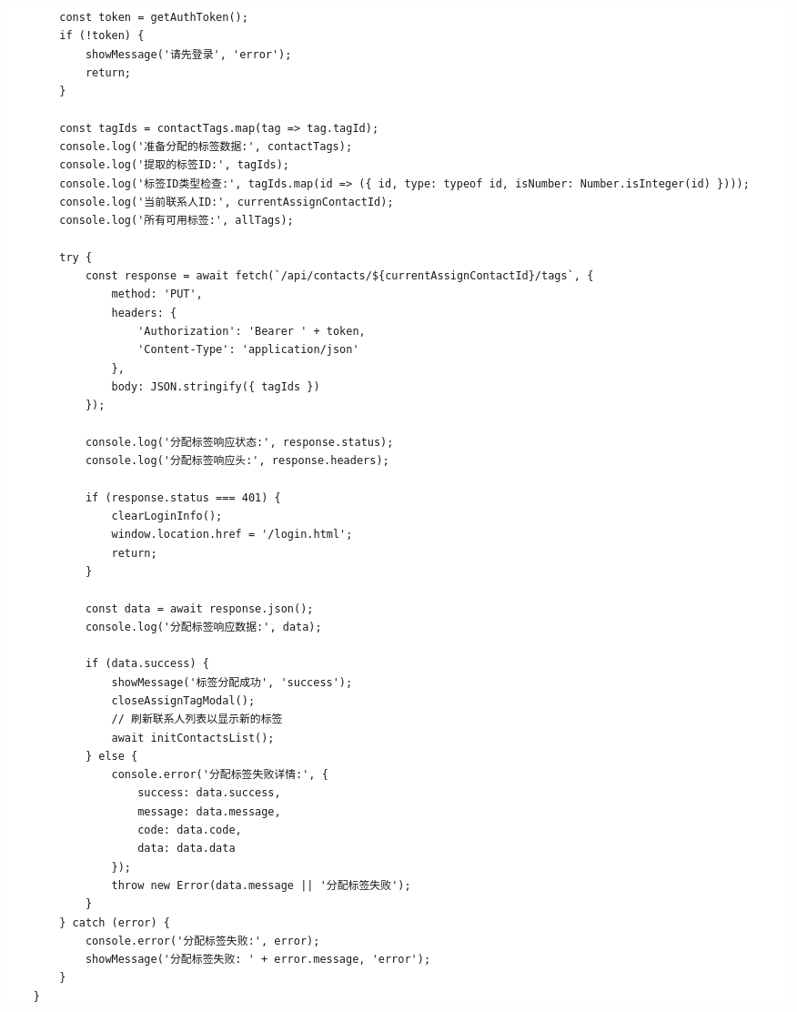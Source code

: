             const token = getAuthToken();
            if (!token) {
                showMessage('请先登录', 'error');
                return;
            }
            
            const tagIds = contactTags.map(tag => tag.tagId);
            console.log('准备分配的标签数据:', contactTags);
            console.log('提取的标签ID:', tagIds);
            console.log('标签ID类型检查:', tagIds.map(id => ({ id, type: typeof id, isNumber: Number.isInteger(id) })));
            console.log('当前联系人ID:', currentAssignContactId);
            console.log('所有可用标签:', allTags);
            
            try {
                const response = await fetch(`/api/contacts/${currentAssignContactId}/tags`, {
                    method: 'PUT',
                    headers: {
                        'Authorization': 'Bearer ' + token,
                        'Content-Type': 'application/json'
                    },
                    body: JSON.stringify({ tagIds })
                });
                
                console.log('分配标签响应状态:', response.status);
                console.log('分配标签响应头:', response.headers);
                
                if (response.status === 401) {
                    clearLoginInfo();
                    window.location.href = '/login.html';
                    return;
                }
                
                const data = await response.json();
                console.log('分配标签响应数据:', data);
                
                if (data.success) {
                    showMessage('标签分配成功', 'success');
                    closeAssignTagModal();
                    // 刷新联系人列表以显示新的标签
                    await initContactsList();
                } else {
                    console.error('分配标签失败详情:', {
                        success: data.success,
                        message: data.message,
                        code: data.code,
                        data: data.data
                    });
                    throw new Error(data.message || '分配标签失败');
                }
            } catch (error) {
                console.error('分配标签失败:', error);
                showMessage('分配标签失败: ' + error.message, 'error');
            }
        }
        